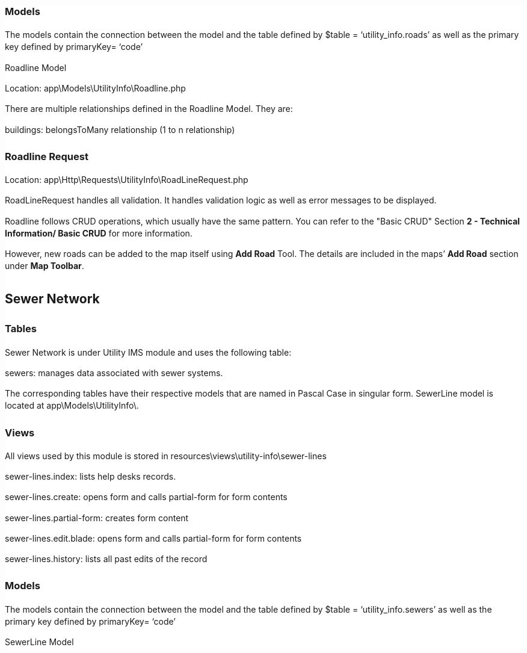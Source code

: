 ### Models

The models contain the connection between the model and the table defined by \$table = ‘utility_info.roads’ as well as the primary key defined by primaryKey= ‘code’

Roadline Model

Location: app\\Models\\UtilityInfo\\Roadline.php

There are multiple relationships defined in the Roadline Model. They are:

buildings: belongsToMany relationship (1 to n relationship)

### Roadline Request

Location: app\\Http\\Requests\\UtilityInfo\\RoadLineRequest.php

RoadLineRequest handles all validation. It handles validation logic as well as error messages to be displayed.

Roadline follows CRUD operations, which usually have the same pattern. You can refer to the "Basic CRUD" Section **2 - Technical Information/ Basic CRUD** for more information.

However, new roads can be added to the map itself using **Add Road** Tool. The details are included in the maps’ **Add Road** section under **Map Toolbar**.

## Sewer Network

### Tables

Sewer Network is under Utility IMS module and uses the following table:

sewers: manages data associated with sewer systems.

The corresponding tables have their respective models that are named in Pascal Case in singular form. SewerLine model is located at app\\Models\\UtilityInfo\\.

### Views

All views used by this module is stored in resources\\views\\utility-info\\sewer-lines

sewer-lines.index: lists help desks records.

sewer-lines.create: opens form and calls partial-form for form contents

sewer-lines.partial-form: creates form content

sewer-lines.edit.blade: opens form and calls partial-form for form contents

sewer-lines.history: lists all past edits of the record

### Models

The models contain the connection between the model and the table defined by \$table = ‘utility_info.sewers’ as well as the primary key defined by primaryKey= ‘code’

SewerLine Model
